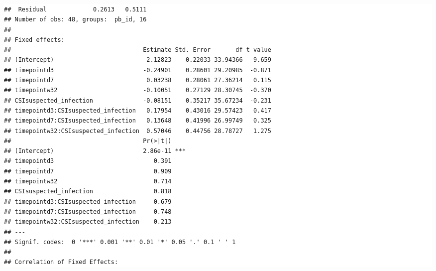     ##  Residual             0.2613   0.5111  
    ## Number of obs: 48, groups:  pb_id, 16
    ## 
    ## Fixed effects:
    ##                                     Estimate Std. Error       df t value
    ## (Intercept)                          2.12823    0.22033 33.94366   9.659
    ## timepointd3                         -0.24901    0.28601 29.20985  -0.871
    ## timepointd7                          0.03238    0.28061 27.36214   0.115
    ## timepointw32                        -0.10051    0.27129 28.30745  -0.370
    ## CSIsuspected_infection              -0.08151    0.35217 35.67234  -0.231
    ## timepointd3:CSIsuspected_infection   0.17954    0.43016 29.57423   0.417
    ## timepointd7:CSIsuspected_infection   0.13648    0.41996 26.99749   0.325
    ## timepointw32:CSIsuspected_infection  0.57046    0.44756 28.78727   1.275
    ##                                     Pr(>|t|)    
    ## (Intercept)                         2.86e-11 ***
    ## timepointd3                            0.391    
    ## timepointd7                            0.909    
    ## timepointw32                           0.714    
    ## CSIsuspected_infection                 0.818    
    ## timepointd3:CSIsuspected_infection     0.679    
    ## timepointd7:CSIsuspected_infection     0.748    
    ## timepointw32:CSIsuspected_infection    0.213    
    ## ---
    ## Signif. codes:  0 '***' 0.001 '**' 0.01 '*' 0.05 '.' 0.1 ' ' 1
    ## 
    ## Correlation of Fixed Effects: